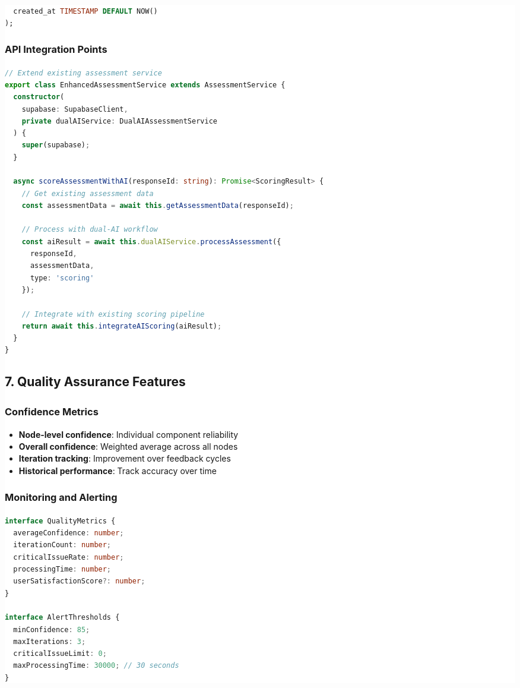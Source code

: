 ```sql
  created_at TIMESTAMP DEFAULT NOW()
);
```

### API Integration Points
```typescript
// Extend existing assessment service
export class EnhancedAssessmentService extends AssessmentService {
  constructor(
    supabase: SupabaseClient,
    private dualAIService: DualAIAssessmentService
  ) {
    super(supabase);
  }

  async scoreAssessmentWithAI(responseId: string): Promise<ScoringResult> {
    // Get existing assessment data
    const assessmentData = await this.getAssessmentData(responseId);
    
    // Process with dual-AI workflow
    const aiResult = await this.dualAIService.processAssessment({
      responseId,
      assessmentData,
      type: 'scoring'
    });
    
    // Integrate with existing scoring pipeline
    return await this.integrateAIScoring(aiResult);
  }
}
```

## 7. Quality Assurance Features

### Confidence Metrics
- **Node-level confidence**: Individual component reliability
- **Overall confidence**: Weighted average across all nodes
- **Iteration tracking**: Improvement over feedback cycles
- **Historical performance**: Track accuracy over time

### Monitoring and Alerting
```typescript
interface QualityMetrics {
  averageConfidence: number;
  iterationCount: number;
  criticalIssueRate: number;
  processingTime: number;
  userSatisfactionScore?: number;
}

interface AlertThresholds {
  minConfidence: 85;
  maxIterations: 3;
  criticalIssueLimit: 0;
  maxProcessingTime: 30000; // 30 seconds
}
```
